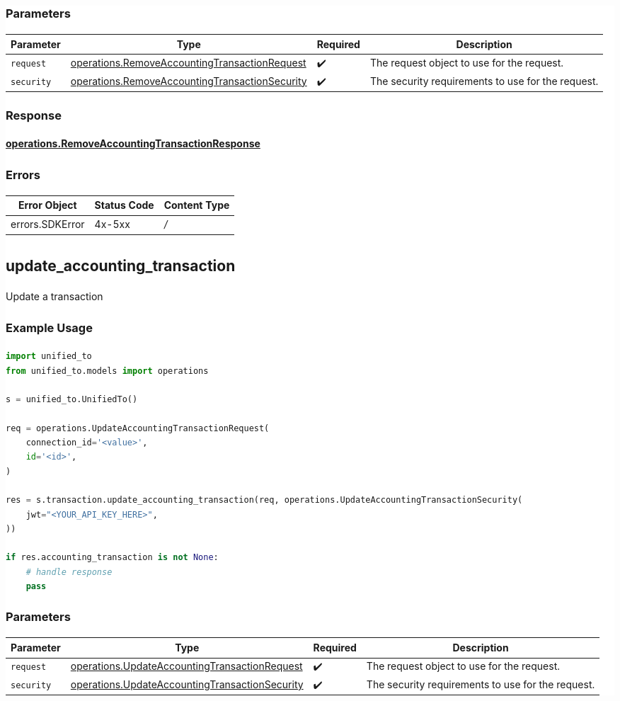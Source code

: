 ### Parameters

| Parameter                                                                                                        | Type                                                                                                             | Required                                                                                                         | Description                                                                                                      |
| ---------------------------------------------------------------------------------------------------------------- | ---------------------------------------------------------------------------------------------------------------- | ---------------------------------------------------------------------------------------------------------------- | ---------------------------------------------------------------------------------------------------------------- |
| `request`                                                                                                        | [operations.RemoveAccountingTransactionRequest](../../models/operations/removeaccountingtransactionrequest.md)   | :heavy_check_mark:                                                                                               | The request object to use for the request.                                                                       |
| `security`                                                                                                       | [operations.RemoveAccountingTransactionSecurity](../../models/operations/removeaccountingtransactionsecurity.md) | :heavy_check_mark:                                                                                               | The security requirements to use for the request.                                                                |


### Response

**[operations.RemoveAccountingTransactionResponse](../../models/operations/removeaccountingtransactionresponse.md)**
### Errors

| Error Object    | Status Code     | Content Type    |
| --------------- | --------------- | --------------- |
| errors.SDKError | 4x-5xx          | */*             |

## update_accounting_transaction

Update a transaction

### Example Usage

```python
import unified_to
from unified_to.models import operations

s = unified_to.UnifiedTo()

req = operations.UpdateAccountingTransactionRequest(
    connection_id='<value>',
    id='<id>',
)

res = s.transaction.update_accounting_transaction(req, operations.UpdateAccountingTransactionSecurity(
    jwt="<YOUR_API_KEY_HERE>",
))

if res.accounting_transaction is not None:
    # handle response
    pass
```

### Parameters

| Parameter                                                                                                        | Type                                                                                                             | Required                                                                                                         | Description                                                                                                      |
| ---------------------------------------------------------------------------------------------------------------- | ---------------------------------------------------------------------------------------------------------------- | ---------------------------------------------------------------------------------------------------------------- | ---------------------------------------------------------------------------------------------------------------- |
| `request`                                                                                                        | [operations.UpdateAccountingTransactionRequest](../../models/operations/updateaccountingtransactionrequest.md)   | :heavy_check_mark:                                                                                               | The request object to use for the request.                                                                       |
| `security`                                                                                                       | [operations.UpdateAccountingTransactionSecurity](../../models/operations/updateaccountingtransactionsecurity.md) | :heavy_check_mark:                                                                                               | The security requirements to use for the request.                                                                |
